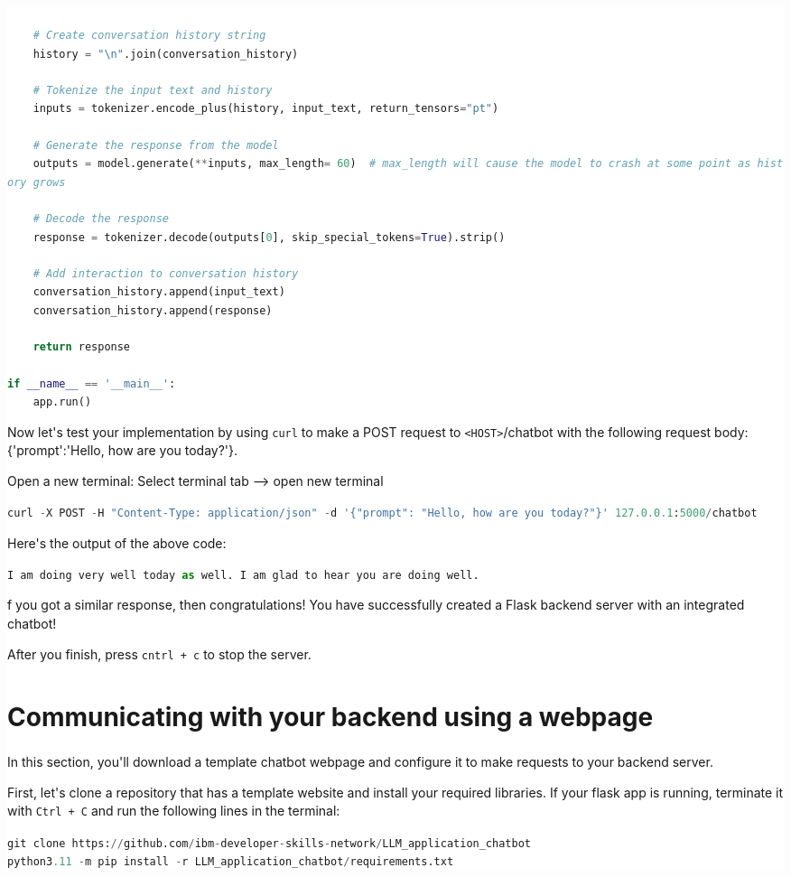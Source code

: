 ```python

    # Create conversation history string
    history = "\n".join(conversation_history)

    # Tokenize the input text and history
    inputs = tokenizer.encode_plus(history, input_text, return_tensors="pt")

    # Generate the response from the model
    outputs = model.generate(**inputs, max_length= 60)  # max_length will cause the model to crash at some point as history grows

    # Decode the response
    response = tokenizer.decode(outputs[0], skip_special_tokens=True).strip()

    # Add interaction to conversation history
    conversation_history.append(input_text)
    conversation_history.append(response)

    return response

if __name__ == '__main__':
    app.run()
```

Now let's test your implementation by using `curl` to make a POST request to `<HOST>`/chatbot with the following request body: {'prompt':'Hello, how are you today?'}.

Open a new terminal: Select terminal tab –> open new terminal

```python
curl -X POST -H "Content-Type: application/json" -d '{"prompt": "Hello, how are you today?"}' 127.0.0.1:5000/chatbot
```

Here's the output of the above code:

```python
I am doing very well today as well. I am glad to hear you are doing well.
```

f you got a similar response, then congratulations! You have successfully created a Flask backend server with an integrated chatbot!

After you finish, press `cntrl + c` to stop the server.

# Communicating with your backend using a webpage

In this section, you'll download a template chatbot webpage and configure it to make requests to your backend server.

First, let's clone a repository that has a template website and install your required libraries.
If your flask app is running, terminate it with `Ctrl + C` and run the following lines in the terminal:

```python
git clone https://github.com/ibm-developer-skills-network/LLM_application_chatbot
python3.11 -m pip install -r LLM_application_chatbot/requirements.txt
```
